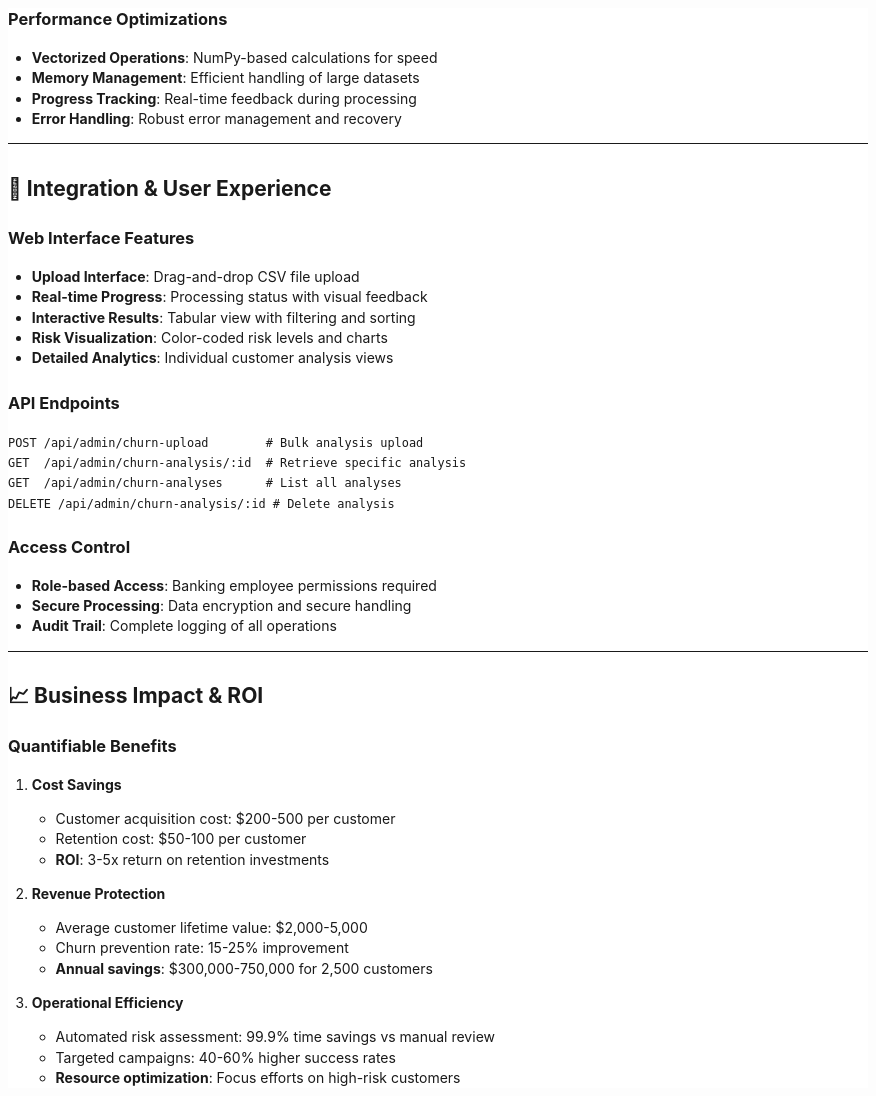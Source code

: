 ### Performance Optimizations
- **Vectorized Operations**: NumPy-based calculations for speed
- **Memory Management**: Efficient handling of large datasets
- **Progress Tracking**: Real-time feedback during processing
- **Error Handling**: Robust error management and recovery

---

## 📱 Integration & User Experience

### Web Interface Features
- **Upload Interface**: Drag-and-drop CSV file upload
- **Real-time Progress**: Processing status with visual feedback
- **Interactive Results**: Tabular view with filtering and sorting
- **Risk Visualization**: Color-coded risk levels and charts
- **Detailed Analytics**: Individual customer analysis views

### API Endpoints
```
POST /api/admin/churn-upload        # Bulk analysis upload
GET  /api/admin/churn-analysis/:id  # Retrieve specific analysis
GET  /api/admin/churn-analyses      # List all analyses
DELETE /api/admin/churn-analysis/:id # Delete analysis
```

### Access Control
- **Role-based Access**: Banking employee permissions required
- **Secure Processing**: Data encryption and secure handling
- **Audit Trail**: Complete logging of all operations

---

## 📈 Business Impact & ROI

### Quantifiable Benefits
1. **Cost Savings**
   - Customer acquisition cost: $200-500 per customer
   - Retention cost: $50-100 per customer
   - **ROI**: 3-5x return on retention investments

2. **Revenue Protection**
   - Average customer lifetime value: $2,000-5,000
   - Churn prevention rate: 15-25% improvement
   - **Annual savings**: $300,000-750,000 for 2,500 customers

3. **Operational Efficiency**
   - Automated risk assessment: 99.9% time savings vs manual review
   - Targeted campaigns: 40-60% higher success rates
   - **Resource optimization**: Focus efforts on high-risk customers
